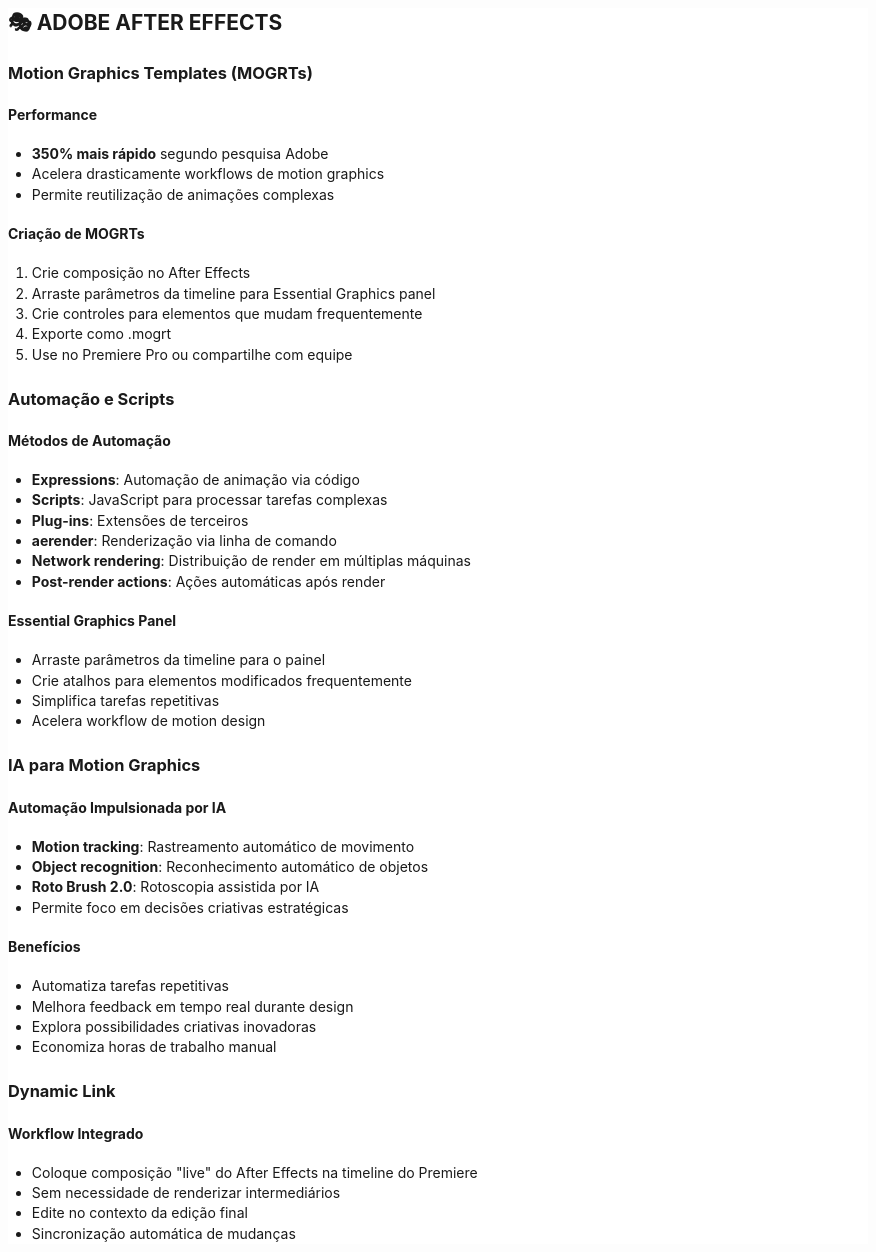 
## 🎭 ADOBE AFTER EFFECTS

### Motion Graphics Templates (MOGRTs)

#### Performance
- **350% mais rápido** segundo pesquisa Adobe
- Acelera drasticamente workflows de motion graphics
- Permite reutilização de animações complexas

#### Criação de MOGRTs
1. Crie composição no After Effects
2. Arraste parâmetros da timeline para Essential Graphics panel
3. Crie controles para elementos que mudam frequentemente
4. Exporte como .mogrt
5. Use no Premiere Pro ou compartilhe com equipe

### Automação e Scripts

#### Métodos de Automação
- **Expressions**: Automação de animação via código
- **Scripts**: JavaScript para processar tarefas complexas
- **Plug-ins**: Extensões de terceiros
- **aerender**: Renderização via linha de comando
- **Network rendering**: Distribuição de render em múltiplas máquinas
- **Post-render actions**: Ações automáticas após render

#### Essential Graphics Panel
- Arraste parâmetros da timeline para o painel
- Crie atalhos para elementos modificados frequentemente
- Simplifica tarefas repetitivas
- Acelera workflow de motion design

### IA para Motion Graphics

#### Automação Impulsionada por IA
- **Motion tracking**: Rastreamento automático de movimento
- **Object recognition**: Reconhecimento automático de objetos
- **Roto Brush 2.0**: Rotoscopia assistida por IA
- Permite foco em decisões criativas estratégicas

#### Benefícios
- Automatiza tarefas repetitivas
- Melhora feedback em tempo real durante design
- Explora possibilidades criativas inovadoras
- Economiza horas de trabalho manual

### Dynamic Link

#### Workflow Integrado
- Coloque composição "live" do After Effects na timeline do Premiere
- Sem necessidade de renderizar intermediários
- Edite no contexto da edição final
- Sincronização automática de mudanças
